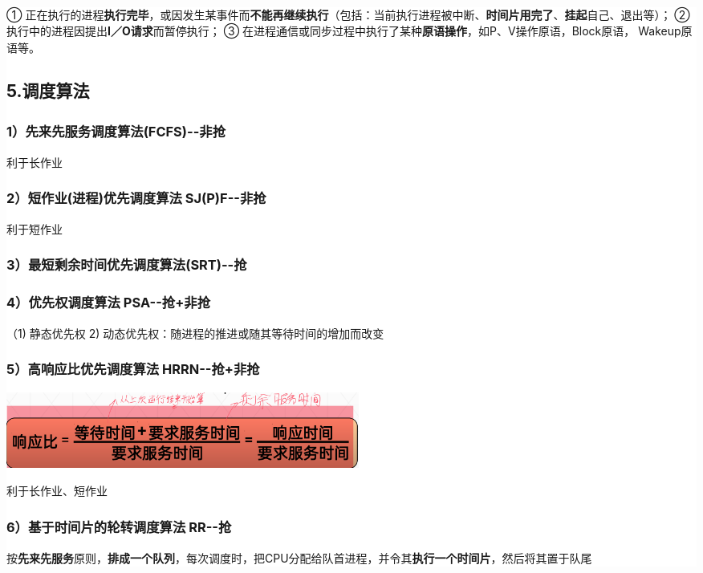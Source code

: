 ① 正在执行的进程**执行完毕**，或因发生某事件而**不能再继续执行**（包括：当前执行进程被中断、**时间片用完了**、**挂起**自己、退出等）；
② 执行中的进程因提出**I／O请求**而暂停执行；
③ 在进程通信或同步过程中执行了某种**原语操作**，如P、V操作原语，Block原语， Wakeup原语等。

## 5.调度算法

### 1）先来先服务调度算法(FCFS)--非抢

利于长作业

### 2）短作业(进程)优先调度算法 SJ(P)F--非抢

利于短作业

### 3）最短剩余时间优先调度算法(SRT)--抢

### 4）优先权调度算法 PSA--抢+非抢

（1) 静态优先权    2) 动态优先权：随进程的推进或随其等待时间的增加而改变

### 5）高响应比优先调度算法 HRRN--抢+非抢

<img src="Snipaste_2024-04-22_14-22-26.png" alt="Snipaste_2024-04-22_14-22-26" style="zoom:60%;" /> 

利于长作业、短作业

### 6）基于时间片的轮转调度算法 RR--抢

按**先来先服务**原则，**排成一个队列**，每次调度时，把CPU分配给队首进程，并令其**执行一个时间片**，然后将其置于队尾
